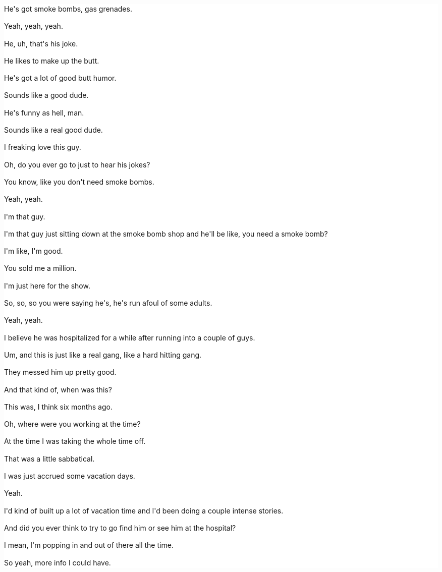 He's got smoke bombs, gas grenades.

Yeah, yeah, yeah.

He, uh, that's his joke.

He likes to make up the butt.

He's got a lot of good butt humor.

Sounds like a good dude.

He's funny as hell, man.

Sounds like a real good dude.

I freaking love this guy.

Oh, do you ever go to just to hear his jokes?

You know, like you don't need smoke bombs.

Yeah, yeah.

I'm that guy.

I'm that guy just sitting down at the smoke bomb shop and he'll be like, you need a smoke bomb?

I'm like, I'm good.

You sold me a million.

I'm just here for the show.

So, so, so you were saying he's, he's run afoul of some adults.

Yeah, yeah.

I believe he was hospitalized for a while after running into a couple of guys.

Um, and this is just like a real gang, like a hard hitting gang.

They messed him up pretty good.

And that kind of, when was this?

This was, I think six months ago.

Oh, where were you working at the time?

At the time I was taking the whole time off.

That was a little sabbatical.

I was just accrued some vacation days.

Yeah.

I'd kind of built up a lot of vacation time and I'd been doing a couple intense stories.

And did you ever think to try to go find him or see him at the hospital?

I mean, I'm popping in and out of there all the time.

So yeah, more info I could have.
